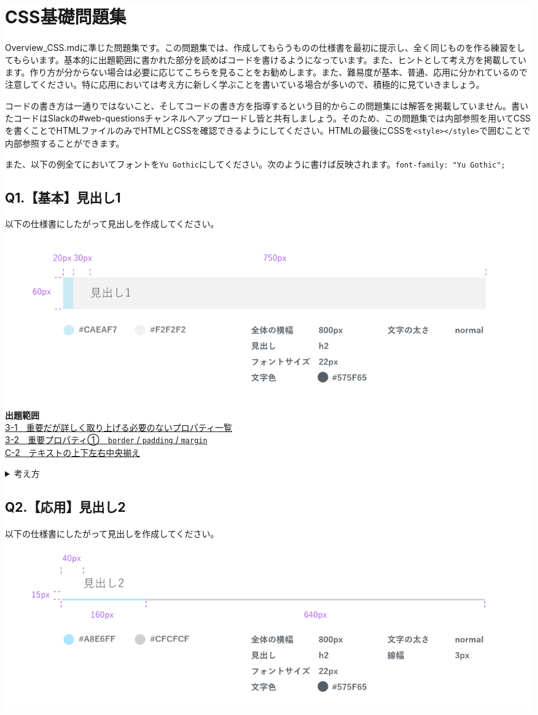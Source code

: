 # CSS基礎問題集
Overview_CSS.mdに準じた問題集です。この問題集では、作成してもらうものの仕様書を最初に提示し、全く同じものを作る練習をしてもらいます。基本的に出題範囲に書かれた部分を読めばコードを書けるようになっています。また、ヒントとして考え方を掲載しています。作り方が分からない場合は必要に応じてこちらを見ることをお勧めします。また、難易度が基本、普通、応用に分かれているので注意してください。特に応用においては考え方に新しく学ぶことを書いている場合が多いので、積極的に見ていきましょう。

コードの書き方は一通りではないこと、そしてコードの書き方を指導するという目的からこの問題集には解答を掲載していません。書いたコードはSlackの#web-questionsチャンネルへアップロードし皆と共有しましょう。そのため、この問題集では内部参照を用いてCSSを書くことでHTMLファイルのみでHTMLとCSSを確認できるようにしてください。HTMLの最後にCSSを`<style></style>`で囲むことで内部参照することができます。

また、以下の例全てにおいてフォントを`Yu Gothic`にしてください。次のように書けば反映されます。`font-family: "Yu Gothic";`

## Q1.【基本】見出し1

以下の仕様書にしたがって見出しを作成してください。

<img src = "img/Q1.png" width = "1000">

**出題範囲**  
[3-1　重要だが詳しく取り上げる必要のないプロパティ一覧](Overview_CSS.md#3-1)  
[3-2　重要プロパティ①　`border` / `padding` / `margin`](Overview_CSS.md)  
[C-2　テキストの上下左右中央揃え](Overview_CSS.md#c-2)

<details><summary>考え方</summary></details>

## Q2.【応用】見出し2

以下の仕様書にしたがって見出しを作成してください。

<img src = "img/Q2.png" width = "1000">
